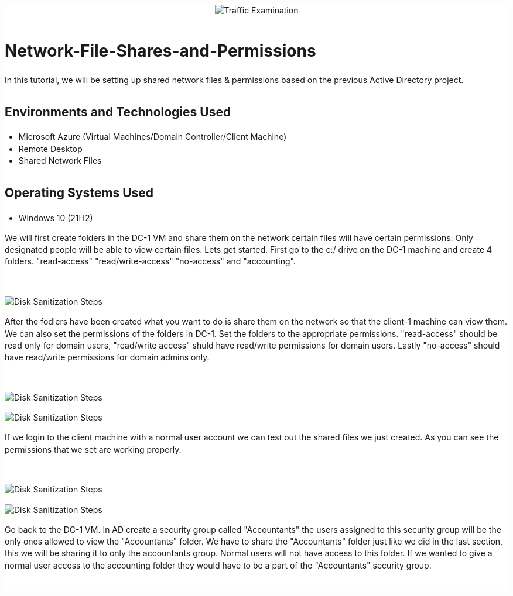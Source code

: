 <p align="center">
<img src="https://i.imgur.com/AeiqMDZ.png" alt="Traffic Examination"/>
</p>

<h1>Network-File-Shares-and-Permissions</h1>
In this tutorial, we will be setting up shared network files & permissions based on the previous Active Directory project. <br />

<h2>Environments and Technologies Used</h2>

- Microsoft Azure (Virtual Machines/Domain Controller/Client Machine)
- Remote Desktop
- Shared Network Files

<h2>Operating Systems Used </h2>

- Windows 10</b> (21H2)

</p>
<p>
We will first create folders in the DC-1 VM and share them on the network certain files will have certain permissions. Only designated people will be able to view certain files. Lets get started. First go to the c:/ drive on the DC-1 machine and create 4 folders. "read-access" "read/write-access" "no-access" and "accounting".
</p>
<br />

<p>
<img src="https://i.imgur.com/k70dozS.png" height="80%" width="80%" alt="Disk Sanitization Steps"/>
</p>
<p>
After the fodlers have been created what you want to do is share them on the network so that the client-1 machine can view them. We can also set the permissions of the folders in DC-1. Set the folders to the appropriate permissions. "read-access" should be read only for domain users, "read/write access" shuld have read/write permissions for domain users. Lastly "no-access" should have read/write permissions for domain admins only.
</p>
<br />

<p>
<img src="https://i.imgur.com/wcpB5Ex.png" height="80%" width="80%" alt="Disk Sanitization Steps"/>
</p>
<img src="https://i.imgur.com/hku11Pt.png" height="80%" width="80%" alt="Disk Sanitization Steps"/>
<p>
If we login to the client machine with a normal user account we can test out the shared files we just created. As you can see the permissions that we set are working properly.
</p>
<br />
<p>
<img src="https://i.imgur.com/CGQ8yaO.png" height="80%" width="80%" alt="Disk Sanitization Steps"/>
</p>
<img src="https://i.imgur.com/f9TldBO.png" height="80%" width="80%" alt="Disk Sanitization Steps"/>
<p>
</p>
Go back to the DC-1 VM. In AD create a security group called "Accountants" the users assigned to this security group will be the only ones allowed to view the "Accountants" folder. We have to share the "Accountants" folder just like we did in the last section, this we will be sharing it to only the accountants group. Normal users will not have access to this folder. If we wanted to give a normal user access to the accounting folder they would have to be a part of the "Accountants" security group.
</p>
<br />
<p>